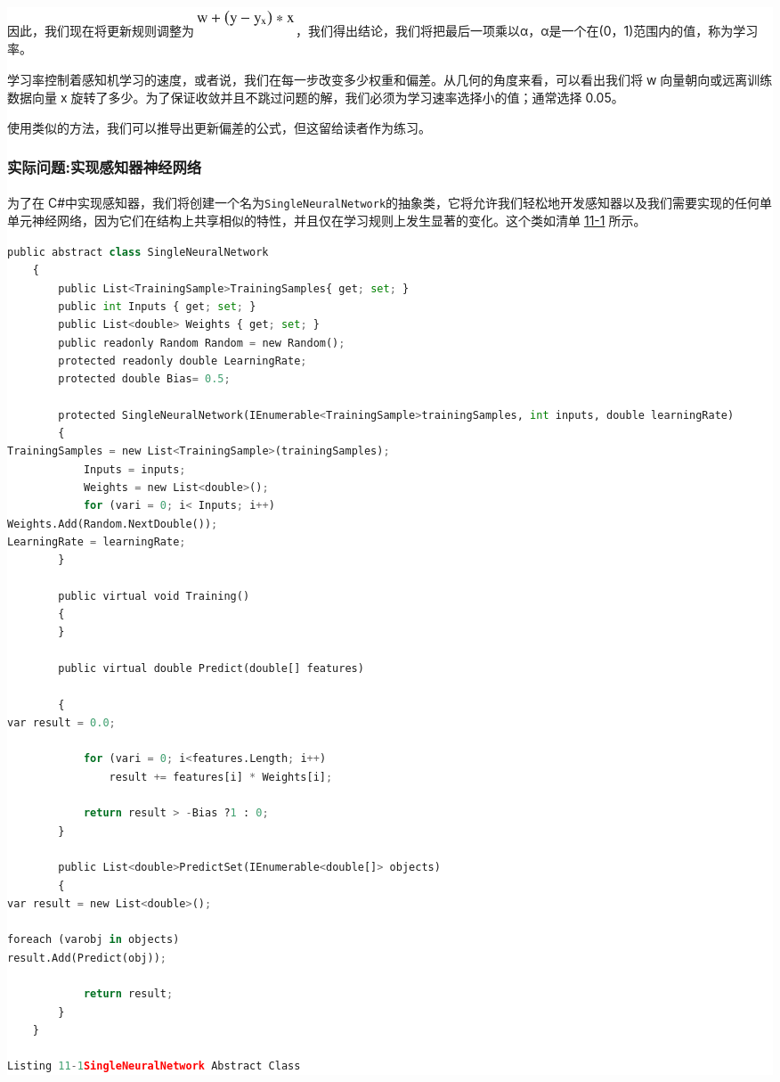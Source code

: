 因此，我们现在将更新规则调整为![ $$ \mathrm{w}+\left(\mathrm{y}-{\mathrm{y}}_{\mathrm{x}}\right)\ast \mathrm{x} $$ ](img/A449374_1_En_11_Chapter_IEq11.gif)，我们得出结论，我们将把最后一项乘以α，α是一个在(0，1)范围内的值，称为学习率。

学习率控制着感知机学习的速度，或者说，我们在每一步改变多少权重和偏差。从几何的角度来看，可以看出我们将 w 向量朝向或远离训练数据向量 x 旋转了多少。为了保证收敛并且不跳过问题的解，我们必须为学习速率选择小的值；通常选择 0.05。

使用类似的方法，我们可以推导出更新偏差的公式，但这留给读者作为练习。

### 实际问题:实现感知器神经网络

为了在 C#中实现感知器，我们将创建一个名为`SingleNeuralNetwork`的抽象类，它将允许我们轻松地开发感知器以及我们需要实现的任何单单元神经网络，因为它们在结构上共享相似的特性，并且仅在学习规则上发生显著的变化。这个类如清单 [11-1](#Par40) 所示。

```py
public abstract class SingleNeuralNetwork
    {
        public List<TrainingSample>TrainingSamples{ get; set; }
        public int Inputs { get; set; }
        public List<double> Weights { get; set; }
        public readonly Random Random = new Random();
        protected readonly double LearningRate;
        protected double Bias= 0.5;

        protected SingleNeuralNetwork(IEnumerable<TrainingSample>trainingSamples, int inputs, double learningRate)
        {
TrainingSamples = new List<TrainingSample>(trainingSamples);
            Inputs = inputs;
            Weights = new List<double>();
            for (vari = 0; i< Inputs; i++)
Weights.Add(Random.NextDouble());
LearningRate = learningRate;
        }

        public virtual void Training()
        {
        }

        public virtual double Predict(double[] features) 

        {
var result = 0.0;

            for (vari = 0; i<features.Length; i++)
                result += features[i] * Weights[i];

            return result > -Bias ?1 : 0;
        }

        public List<double>PredictSet(IEnumerable<double[]> objects)
        {
var result = new List<double>();

foreach (varobj in objects)
result.Add(Predict(obj));

            return result;
        }
    }

Listing 11-1SingleNeuralNetwork Abstract Class

```
